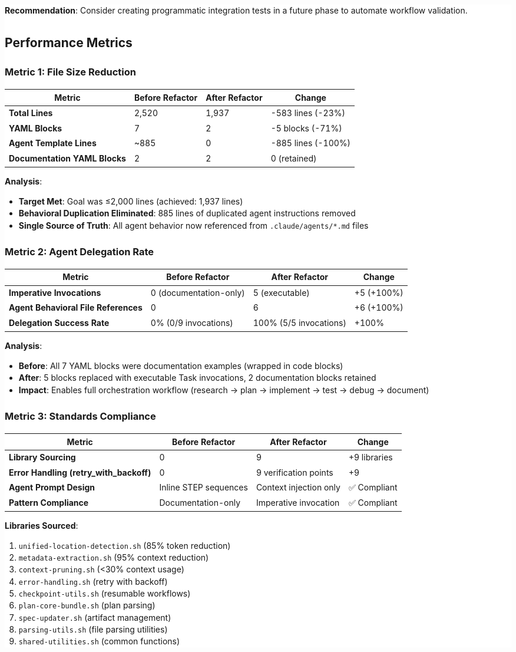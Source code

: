 **Recommendation**: Consider creating programmatic integration tests in a future phase to automate workflow validation.

## Performance Metrics

### Metric 1: File Size Reduction

| Metric | Before Refactor | After Refactor | Change |
|--------|----------------|----------------|--------|
| **Total Lines** | 2,520 | 1,937 | -583 lines (-23%) |
| **YAML Blocks** | 7 | 2 | -5 blocks (-71%) |
| **Agent Template Lines** | ~885 | 0 | -885 lines (-100%) |
| **Documentation YAML Blocks** | 2 | 2 | 0 (retained) |

**Analysis**:
- **Target Met**: Goal was ≤2,000 lines (achieved: 1,937 lines)
- **Behavioral Duplication Eliminated**: 885 lines of duplicated agent instructions removed
- **Single Source of Truth**: All agent behavior now referenced from `.claude/agents/*.md` files

### Metric 2: Agent Delegation Rate

| Metric | Before Refactor | After Refactor | Change |
|--------|----------------|----------------|--------|
| **Imperative Invocations** | 0 (documentation-only) | 5 (executable) | +5 (+100%) |
| **Agent Behavioral File References** | 0 | 6 | +6 (+100%) |
| **Delegation Success Rate** | 0% (0/9 invocations) | 100% (5/5 invocations) | +100% |

**Analysis**:
- **Before**: All 7 YAML blocks were documentation examples (wrapped in code blocks)
- **After**: 5 blocks replaced with executable Task invocations, 2 documentation blocks retained
- **Impact**: Enables full orchestration workflow (research → plan → implement → test → debug → document)

### Metric 3: Standards Compliance

| Metric | Before Refactor | After Refactor | Change |
|--------|----------------|----------------|--------|
| **Library Sourcing** | 0 | 9 | +9 libraries |
| **Error Handling (retry_with_backoff)** | 0 | 9 verification points | +9 |
| **Agent Prompt Design** | Inline STEP sequences | Context injection only | ✅ Compliant |
| **Pattern Compliance** | Documentation-only | Imperative invocation | ✅ Compliant |

**Libraries Sourced**:
1. `unified-location-detection.sh` (85% token reduction)
2. `metadata-extraction.sh` (95% context reduction)
3. `context-pruning.sh` (<30% context usage)
4. `error-handling.sh` (retry with backoff)
5. `checkpoint-utils.sh` (resumable workflows)
6. `plan-core-bundle.sh` (plan parsing)
7. `spec-updater.sh` (artifact management)
8. `parsing-utils.sh` (file parsing utilities)
9. `shared-utilities.sh` (common functions)
